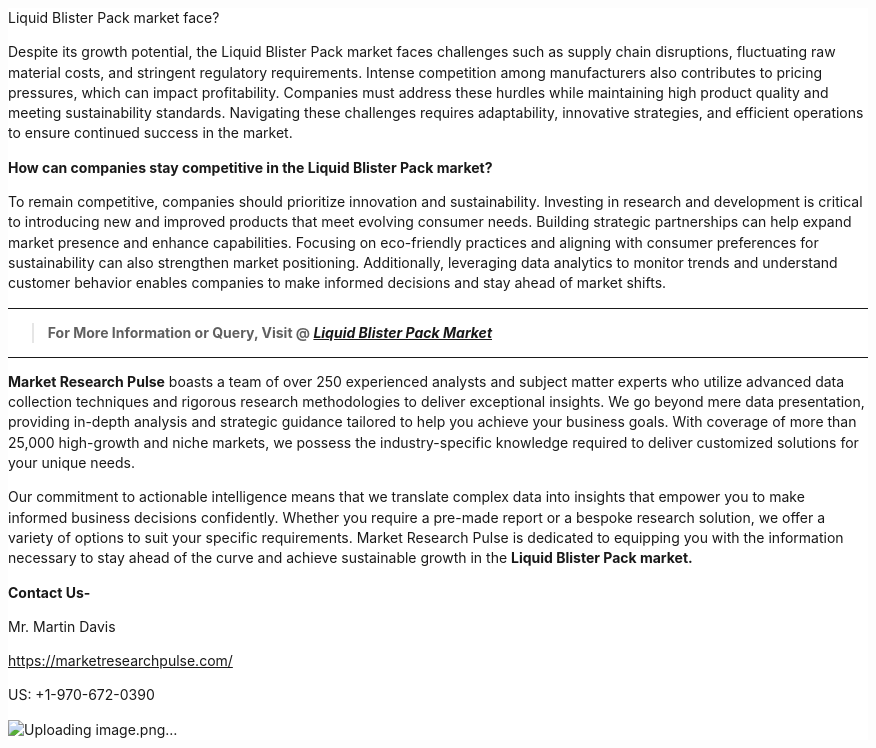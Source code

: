 Liquid Blister Pack market face?</strong></p><p>Despite its growth potential, the Liquid Blister Pack market faces challenges such as supply chain disruptions, fluctuating raw material costs, and stringent regulatory requirements. Intense competition among manufacturers also contributes to pricing pressures, which can impact profitability. Companies must address these hurdles while maintaining high product quality and meeting sustainability standards. Navigating these challenges requires adaptability, innovative strategies, and efficient operations to ensure continued success in the market.</p><p><strong>How can companies stay competitive in the Liquid Blister Pack market?</strong></p><p>To remain competitive, companies should prioritize innovation and sustainability. Investing in research and development is critical to introducing new and improved products that meet evolving consumer needs. Building strategic partnerships can help expand market presence and enhance capabilities. Focusing on eco-friendly practices and aligning with consumer preferences for sustainability can also strengthen market positioning. Additionally, leveraging data analytics to monitor trends and understand customer behavior enables companies to make informed decisions and stay ahead of market shifts.</p><hr /><blockquote><p><strong>For More Information or Query, Visit @&nbsp;<em><a href="https://marketresearchpulse.com/report/148705/liquid-blister-pack-market?utm_source=Linkedin&utm_medium=0112">Liquid Blister Pack Market</a></em></strong></p></blockquote><hr /><p><strong>Market Research Pulse</strong> boasts a team of over 250 experienced analysts and subject matter experts who utilize advanced data collection techniques and rigorous research methodologies to deliver exceptional insights. We go beyond mere data presentation, providing in-depth analysis and strategic guidance tailored to help you achieve your business goals. With coverage of more than 25,000 high-growth and niche markets, we possess the industry-specific knowledge required to deliver customized solutions for your unique needs.</p><p>Our commitment to actionable intelligence means that we translate complex data into insights that empower you to make informed business decisions confidently. Whether you require a pre-made report or a bespoke research solution, we offer a variety of options to suit your specific requirements. Market Research Pulse is dedicated to equipping you with the information necessary to stay ahead of the curve and achieve sustainable growth in the <strong>Liquid Blister Pack market.</strong></p><p><strong>Contact Us-</strong></p><p>Mr. Martin Davis</p><p>https://marketresearchpulse.com/</p><p>US: +1-970-672-0390</p>
![Uploading image.png…]()
